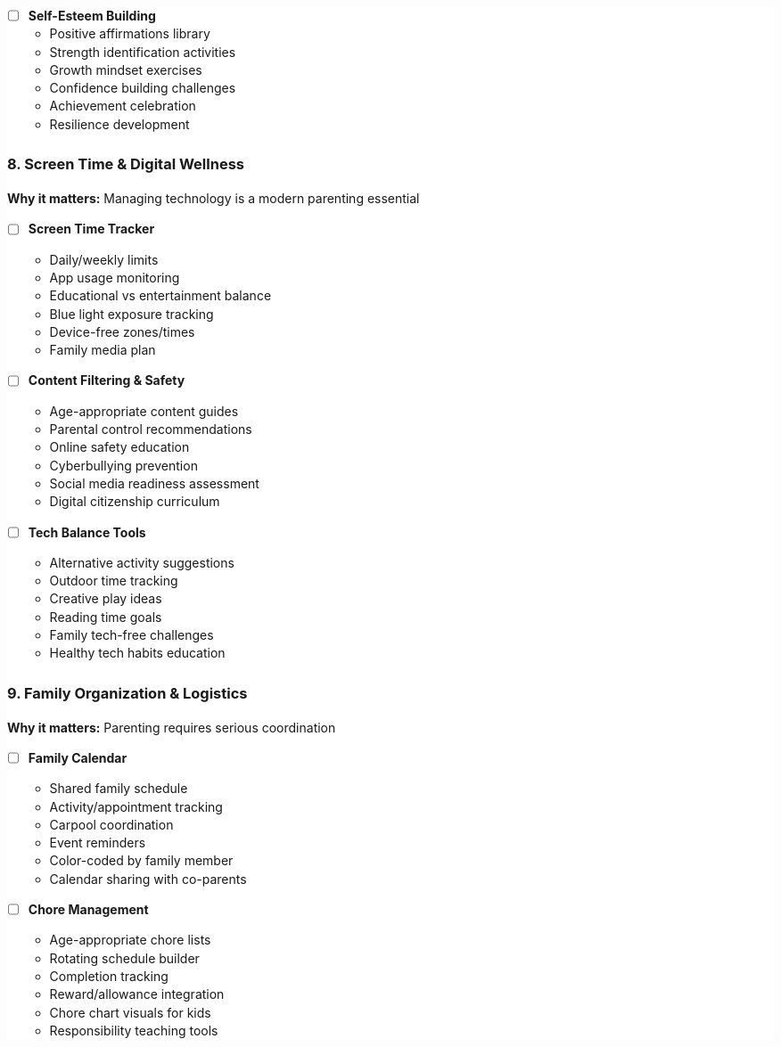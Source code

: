 - [ ] **Self-Esteem Building**
  - Positive affirmations library
  - Strength identification activities
  - Growth mindset exercises
  - Confidence building challenges
  - Achievement celebration
  - Resilience development

### 8. Screen Time & Digital Wellness
**Why it matters:** Managing technology is a modern parenting essential

- [ ] **Screen Time Tracker**
  - Daily/weekly limits
  - App usage monitoring
  - Educational vs entertainment balance
  - Blue light exposure tracking
  - Device-free zones/times
  - Family media plan

- [ ] **Content Filtering & Safety**
  - Age-appropriate content guides
  - Parental control recommendations
  - Online safety education
  - Cyberbullying prevention
  - Social media readiness assessment
  - Digital citizenship curriculum

- [ ] **Tech Balance Tools**
  - Alternative activity suggestions
  - Outdoor time tracking
  - Creative play ideas
  - Reading time goals
  - Family tech-free challenges
  - Healthy tech habits education

### 9. Family Organization & Logistics
**Why it matters:** Parenting requires serious coordination

- [ ] **Family Calendar**
  - Shared family schedule
  - Activity/appointment tracking
  - Carpool coordination
  - Event reminders
  - Color-coded by family member
  - Calendar sharing with co-parents

- [ ] **Chore Management**
  - Age-appropriate chore lists
  - Rotating schedule builder
  - Completion tracking
  - Reward/allowance integration
  - Chore chart visuals for kids
  - Responsibility teaching tools
